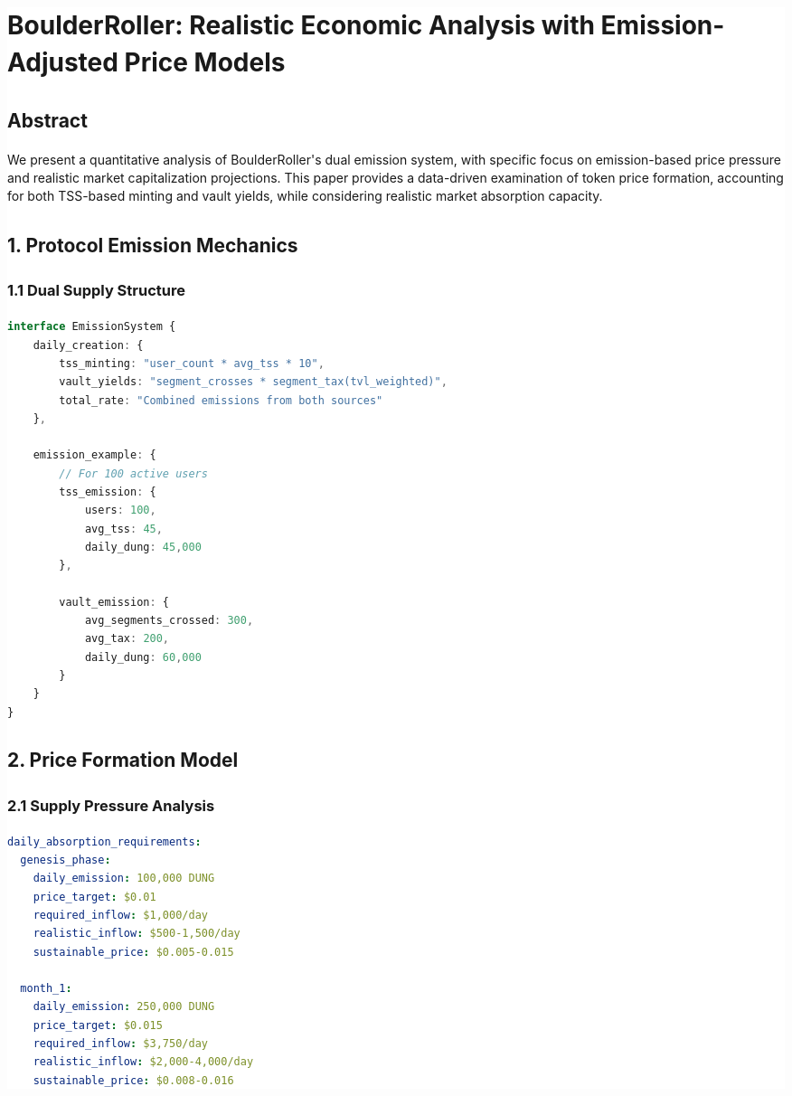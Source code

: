 # BoulderRoller: Realistic Economic Analysis with Emission-Adjusted Price Models

## Abstract

We present a quantitative analysis of BoulderRoller's dual emission system, with specific focus on emission-based price pressure and realistic market capitalization projections. This paper provides a data-driven examination of token price formation, accounting for both TSS-based minting and vault yields, while considering realistic market absorption capacity.

## 1. Protocol Emission Mechanics

### 1.1 Dual Supply Structure

```typescript
interface EmissionSystem {
    daily_creation: {
        tss_minting: "user_count * avg_tss * 10",
        vault_yields: "segment_crosses * segment_tax(tvl_weighted)",
        total_rate: "Combined emissions from both sources"
    },

    emission_example: {
        // For 100 active users
        tss_emission: {
            users: 100,
            avg_tss: 45,
            daily_dung: 45,000
        },
        
        vault_emission: {
            avg_segments_crossed: 300,
            avg_tax: 200,
            daily_dung: 60,000
        }
    }
}
```

## 2. Price Formation Model

### 2.1 Supply Pressure Analysis

```yaml
daily_absorption_requirements:
  genesis_phase:
    daily_emission: 100,000 DUNG
    price_target: $0.01
    required_inflow: $1,000/day
    realistic_inflow: $500-1,500/day
    sustainable_price: $0.005-0.015

  month_1:
    daily_emission: 250,000 DUNG
    price_target: $0.015
    required_inflow: $3,750/day
    realistic_inflow: $2,000-4,000/day
    sustainable_price: $0.008-0.016
```
